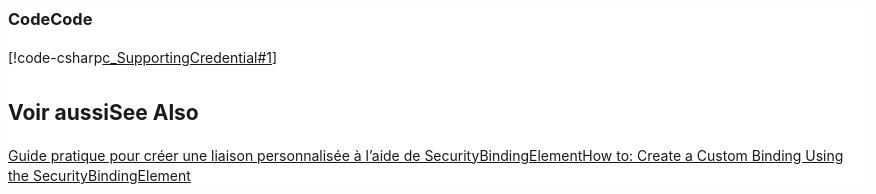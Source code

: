 ### <a name="code"></a><span data-ttu-id="35319-151">Code</span><span class="sxs-lookup"><span data-stu-id="35319-151">Code</span></span>  
 [!code-csharp[c_SupportingCredential#1](../../../../samples/snippets/csharp/VS_Snippets_CFX/c_supportingcredential/cs/source.cs#1)]  
  
## <a name="see-also"></a><span data-ttu-id="35319-152">Voir aussi</span><span class="sxs-lookup"><span data-stu-id="35319-152">See Also</span></span>  
 [<span data-ttu-id="35319-153">Guide pratique pour créer une liaison personnalisée à l’aide de SecurityBindingElement</span><span class="sxs-lookup"><span data-stu-id="35319-153">How to: Create a Custom Binding Using the SecurityBindingElement</span></span>](../../../../docs/framework/wcf/feature-details/how-to-create-a-custom-binding-using-the-securitybindingelement.md)
